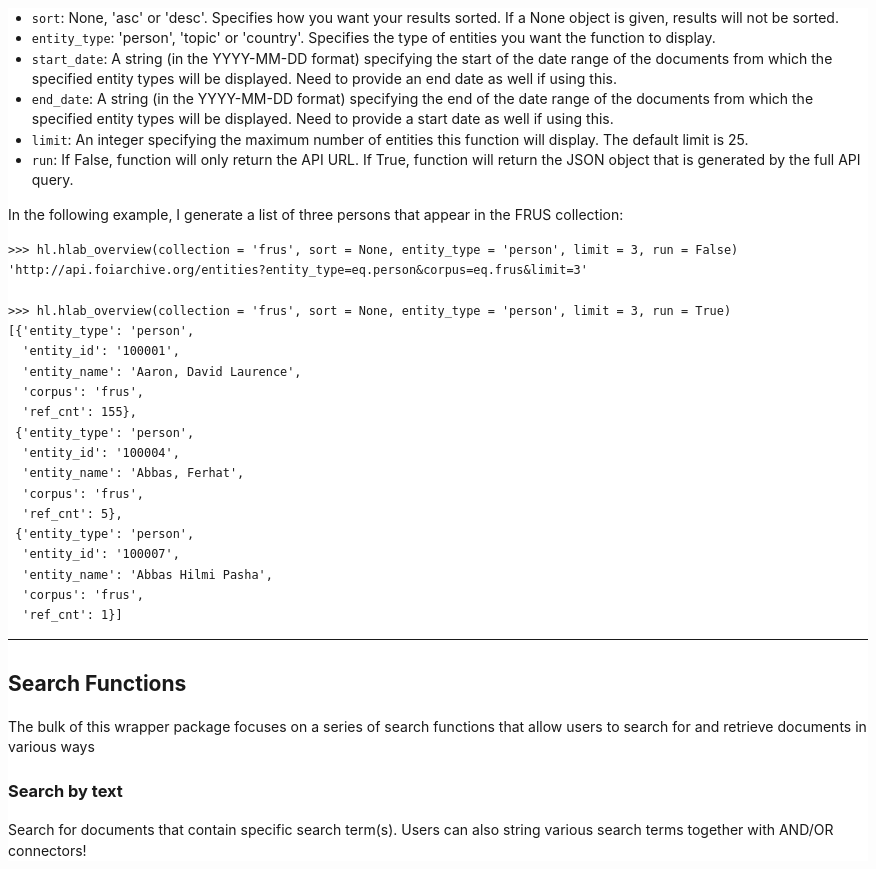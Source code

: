 - `sort`: None, 'asc' or 'desc'. Specifies how you want your results sorted. If a None object is given, results will not be sorted.
- `entity_type`: 'person', 'topic' or 'country'. Specifies the type of entities you want the function to display. 
- `start_date`: A string (in the YYYY-MM-DD format) specifying the start of the date range of the documents from which the specified entity types will be displayed. Need to provide an end date as well if using this.
- `end_date`: A string (in the YYYY-MM-DD format) specifying the end of the date range of the documents from which the specified entity types will be displayed. Need to provide a start date as well if using this.
- `limit`: An integer specifying the maximum number of entities this function will display. The default limit is 25.
- `run`: If False, function will only return the API URL. If True, function will return the JSON object that is generated by the full API query.

In the following example, I generate a list of three persons that appear in the FRUS collection:

```
>>> hl.hlab_overview(collection = 'frus', sort = None, entity_type = 'person', limit = 3, run = False)
'http://api.foiarchive.org/entities?entity_type=eq.person&corpus=eq.frus&limit=3'

>>> hl.hlab_overview(collection = 'frus', sort = None, entity_type = 'person', limit = 3, run = True)
[{'entity_type': 'person',
  'entity_id': '100001',
  'entity_name': 'Aaron, David Laurence',
  'corpus': 'frus',
  'ref_cnt': 155},
 {'entity_type': 'person',
  'entity_id': '100004',
  'entity_name': 'Abbas, Ferhat',
  'corpus': 'frus',
  'ref_cnt': 5},
 {'entity_type': 'person',
  'entity_id': '100007',
  'entity_name': 'Abbas Hilmi Pasha',
  'corpus': 'frus',
  'ref_cnt': 1}]
```

-----------------

## Search Functions

The bulk of this wrapper package focuses on a series of search functions that allow users to search for and retrieve documents in various ways

### Search by text

Search for documents that contain specific search term(s). Users can also string various search terms together with AND/OR connectors!
